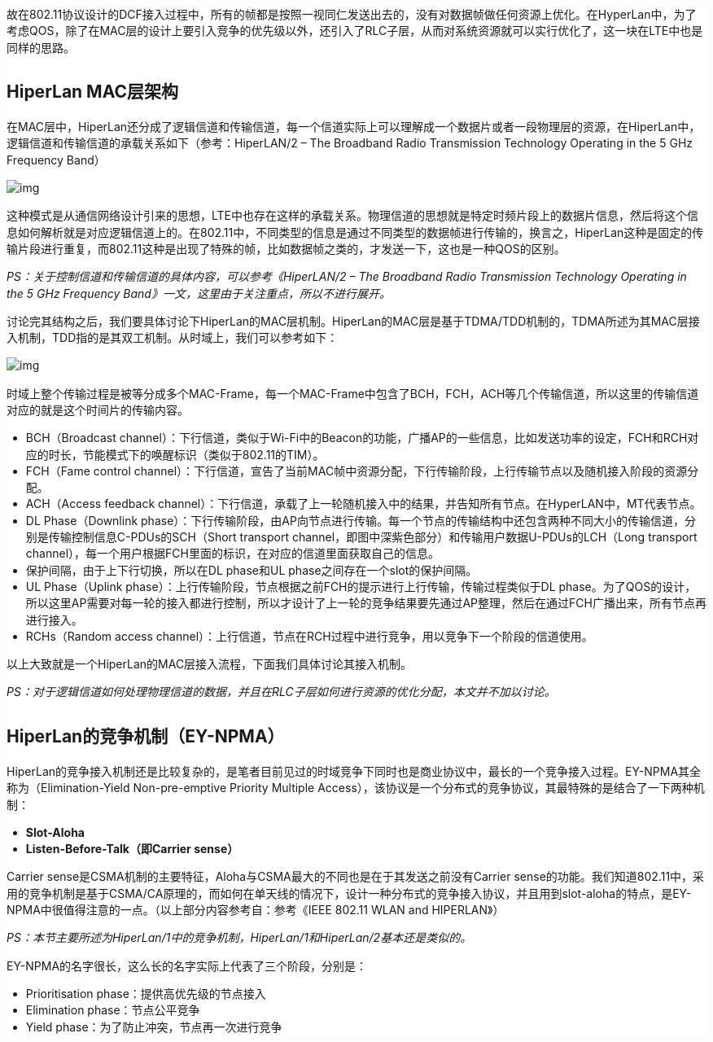 故在802.11协议设计的DCF接入过程中，所有的帧都是按照一视同仁发送出去的，没有对数据帧做任何资源上优化。在HyperLan中，为了考虑QOS，除了在MAC层的设计上要引入竞争的优先级以外，还引入了RLC子层，从而对系统资源就可以实行优化了，这一块在LTE中也是同样的思路。

## **HiperLan MAC层架构**

在MAC层中，HiperLan还分成了逻辑信道和传输信道，每一个信道实际上可以理解成一个数据片或者一段物理层的资源，在HiperLan中，逻辑信道和传输信道的承载关系如下（参考：HiperLAN/2 – The Broadband Radio Transmission Technology Operating in the 5 GHz Frequency Band）

![img](https://pic4.zhimg.com/80/v2-01fcb957fa80b020a06baa070e17b103_720w.png)

这种模式是从通信网络设计引来的思想，LTE中也存在这样的承载关系。物理信道的思想就是特定时频片段上的数据片信息，然后将这个信息如何解析就是对应逻辑信道上的。在802.11中，不同类型的信息是通过不同类型的数据帧进行传输的，换言之，HiperLan这种是固定的传输片段进行重复，而802.11这种是出现了特殊的帧，比如数据帧之类的，才发送一下，这也是一种QOS的区别。

*PS：关于控制信道和传输信道的具体内容，可以参考《HiperLAN/2 – The Broadband Radio Transmission Technology Operating in the 5 GHz Frequency Band》一文，这里由于关注重点，所以不进行展开。*

讨论完其结构之后，我们要具体讨论下HiperLan的MAC层机制。HiperLan的MAC层是基于TDMA/TDD机制的，TDMA所述为其MAC层接入机制，TDD指的是其双工机制。从时域上，我们可以参考如下：

![img](https://pic1.zhimg.com/80/v2-d9dac99dcf15e0bbc6f09089c44e3b98_720w.png)

时域上整个传输过程是被等分成多个MAC-Frame，每一个MAC-Frame中包含了BCH，FCH，ACH等几个传输信道，所以这里的传输信道对应的就是这个时间片的传输内容。

- BCH（Broadcast channel）：下行信道，类似于Wi-Fi中的Beacon的功能，广播AP的一些信息，比如发送功率的设定，FCH和RCH对应的时长，节能模式下的唤醒标识（类似于802.11的TIM）。
- FCH（Fame control channel）：下行信道，宣告了当前MAC帧中资源分配，下行传输阶段，上行传输节点以及随机接入阶段的资源分配。
- ACH（Access feedback channel）：下行信道，承载了上一轮随机接入中的结果，并告知所有节点。在HyperLAN中，MT代表节点。
- DL Phase（Downlink phase）：下行传输阶段，由AP向节点进行传输。每一个节点的传输结构中还包含两种不同大小的传输信道，分别是传输控制信息C-PDUs的SCH（Short transport channel，即图中深紫色部分）和传输用户数据U-PDUs的LCH（Long transport channel），每一个用户根据FCH里面的标识，在对应的信道里面获取自己的信息。
- 保护间隔，由于上下行切换，所以在DL phase和UL phase之间存在一个slot的保护间隔。
- UL Phase（Uplink phase）：上行传输阶段，节点根据之前FCH的提示进行上行传输，传输过程类似于DL phase。为了QOS的设计，所以这里AP需要对每一轮的接入都进行控制，所以才设计了上一轮的竞争结果要先通过AP整理，然后在通过FCH广播出来，所有节点再进行接入。
- RCHs（Random access channel）：上行信道，节点在RCH过程中进行竞争，用以竞争下一个阶段的信道使用。

以上大致就是一个HiperLan的MAC层接入流程，下面我们具体讨论其接入机制。

*PS：对于逻辑信道如何处理物理信道的数据，并且在RLC子层如何进行资源的优化分配，本文并不加以讨论。*

## **HiperLan的竞争机制（EY-NPMA）**

HiperLan的竞争接入机制还是比较复杂的，是笔者目前见过的时域竞争下同时也是商业协议中，最长的一个竞争接入过程。EY-NPMA其全称为（Elimination-Yield Non-pre-emptive Priority Multiple Access），该协议是一个分布式的竞争协议，其最特殊的是结合了一下两种机制：

- **Slot-Aloha**
- **Listen-Before-Talk（即Carrier sense）**

Carrier sense是CSMA机制的主要特征，Aloha与CSMA最大的不同也是在于其发送之前没有Carrier sense的功能。我们知道802.11中，采用的竞争机制是基于CSMA/CA原理的，而如何在单天线的情况下，设计一种分布式的竞争接入协议，并且用到slot-aloha的特点，是EY-NPMA中很值得注意的一点。（以上部分内容参考自：参考《IEEE 802.11 WLAN and HIPERLAN》）

*PS：本节主要所述为HiperLan/1中的竞争机制，HiperLan/1和HiperLan/2基本还是类似的。*

EY-NPMA的名字很长，这么长的名字实际上代表了三个阶段，分别是：

- Prioritisation phase：提供高优先级的节点接入
- Elimination phase：节点公平竞争
- Yield phase：为了防止冲突，节点再一次进行竞争
